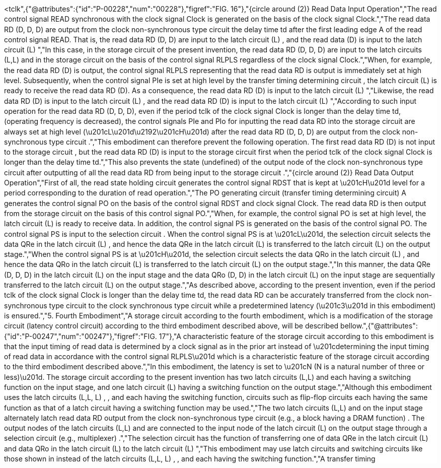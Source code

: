 <tclk",{"@attributes":{"id":"P-00228","num":"00228"},"figref":"FIG. 16"},"{circle around (2)} Read Data Input Operation","The read control signal READ synchronous with the clock signal Clock is generated on the basis of the clock signal Clock.","The read data RD (D, D, D) are output from the clock non-synchronous type circuit  the delay time td after the first leading edge A of the read control signal READ. That is, the read data RD (D, D) are input to the latch circuit (L) , and the read data (D) is input to the latch circuit (L) ","In this case, in the storage circuit  of the present invention, the read data RD (D, D, D) are input to the latch circuits (L,L) and in the storage circuit  on the basis of the control signal RLPLS regardless of the clock signal Clock.","When, for example, the read data RD (D) is output, the control signal RLPLS representing that the read data RD is output is immediately set at high level. Subsequently, when the control signal PIe is set at high level by the transfer timing determining circuit , the latch circuit (L) is ready to receive the read data RD (D). As a consequence, the read data RD (D) is input to the latch circuit (L) ","Likewise, the read data RD (D) is input to the latch circuit (L) , and the read data RD (D) is input to the latch circuit (L) ","According to such input operation for the read data RD (D, D, D), even if the period tclk of the clock signal Clock is longer than the delay time td, (operating frequency is decreased), the control signals PIe and PIo for inputting the read data RD into the storage circuit  are always set at high level (\u201cL\u201d\u2192\u201cH\u201d) after the read data RD (D, D, D) are output from the clock non-synchronous type circuit .","This embodiment can therefore prevent the following operation. The first read data RD (D) is not input to the storage circuit , but the read data RD (D) is input to the storage circuit  first when the period tclk of the clock signal Clock is longer than the delay time td.","This also prevents the state (undefined) of the output node of the clock non-synchronous type circuit after outputting of all the read data RD from being input to the storage circuit .","{circle around (2)} Read Data Output Operation","First of all, the read state holding circuit  generates the control signal RDST that is kept at \u201cH\u201d level for a period corresponding to the duration of read operation.","The PO generating circuit (transfer timing determining circuit) A generates the control signal PO on the basis of the control signal RDST and clock signal Clock. The read data RD is then output from the storage circuit  on the basis of this control signal PO.","When, for example, the control signal PO is set at high level, the latch circuit (L) is ready to receive data. In addition, the control signal PS is generated on the basis of the control signal PO. The control signal PS is input to the selection circuit . When the control signal PS is at \u201cL\u201d, the selection circuit  selects the data QRe in the latch circuit (L) , and hence the data QRe in the latch circuit (L) is transferred to the latch circuit (L) on the output stage.","When the control signal PS is at \u201cH\u201d, the selection circuit  selects the data QRo in the latch circuit (L) , and hence the data QRo in the latch circuit (L) is transferred to the latch circuit (L) on the output stage.","In this manner, the data QRe (D, D, D) in the latch circuit (L) on the input stage and the data QRo (D, D) in the latch circuit (L) on the input stage are sequentially transferred to the latch circuit (L) on the output stage.","As described above, according to the present invention, even if the period tclk of the clock signal Clock is longer than the delay time td, the read data RD can be accurately transferred from the clock non-synchronous type circuit  to the clock synchronous type circuit  while a predetermined latency (\u201c3\u201d in this embodiment) is ensured.","5. Fourth Embodiment","A storage circuit according to the fourth embodiment, which is a modification of the storage circuit (latency control circuit) according to the third embodiment described above, will be described bellow.",{"@attributes":{"id":"P-00247","num":"00247"},"figref":"FIG. 17"},"A characteristic feature of the storage circuit according to this embodiment is that the input timing of read data is determined by a clock signal as in the prior art instead of \u201cdetermining the input timing of read data in accordance with the control signal RLPLS\u201d which is a characteristic feature of the storage circuit according to the third embodiment described above.","In this embodiment, the latency is set to \u201cN (N is a natural number of three or less)\u201d. The storage circuit according to the present invention has two latch circuits (L,L) and each having a switching function on the input stage, and one latch circuit (L) having a switching function on the output stage.","Although this embodiment uses the latch circuits (L,L, L) , , and each having the switching function, circuits such as flip-flop circuits each having the same function as that of a latch circuit having a switching function may be used.","The two latch circuits (L,L) and on the input stage alternately latch read data RD output from the clock non-synchronous type circuit (e.g., a block having a DRAM function) . The output nodes of the latch circuits (L,L) and are connected to the input node of the latch circuit (L) on the output stage through a selection circuit (e.g., multiplexer) .","The selection circuit  has the function of transferring one of data QRe in the latch circuit (L) and data QRo in the latch circuit (L) to the latch circuit (L) ","This embodiment may use latch circuits and switching circuits like those shown in  instead of the latch circuits (L,L, L) , , and each having the switching function.","A transfer timing